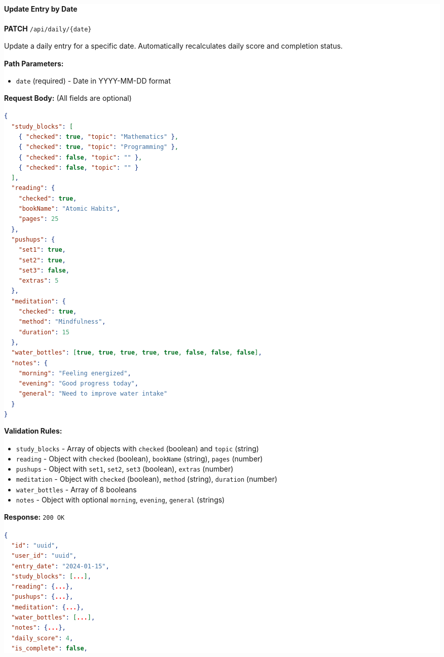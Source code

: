 
#### Update Entry by Date

**PATCH** `/api/daily/{date}`

Update a daily entry for a specific date. Automatically recalculates daily score and completion status.

**Path Parameters:**
- `date` (required) - Date in YYYY-MM-DD format

**Request Body:** (All fields are optional)
```json
{
  "study_blocks": [
    { "checked": true, "topic": "Mathematics" },
    { "checked": true, "topic": "Programming" },
    { "checked": false, "topic": "" },
    { "checked": false, "topic": "" }
  ],
  "reading": {
    "checked": true,
    "bookName": "Atomic Habits",
    "pages": 25
  },
  "pushups": {
    "set1": true,
    "set2": true,
    "set3": false,
    "extras": 5
  },
  "meditation": {
    "checked": true,
    "method": "Mindfulness",
    "duration": 15
  },
  "water_bottles": [true, true, true, true, true, false, false, false],
  "notes": {
    "morning": "Feeling energized",
    "evening": "Good progress today",
    "general": "Need to improve water intake"
  }
}
```

**Validation Rules:**
- `study_blocks` - Array of objects with `checked` (boolean) and `topic` (string)
- `reading` - Object with `checked` (boolean), `bookName` (string), `pages` (number)
- `pushups` - Object with `set1`, `set2`, `set3` (boolean), `extras` (number)
- `meditation` - Object with `checked` (boolean), `method` (string), `duration` (number)
- `water_bottles` - Array of 8 booleans
- `notes` - Object with optional `morning`, `evening`, `general` (strings)

**Response:** `200 OK`
```json
{
  "id": "uuid",
  "user_id": "uuid",
  "entry_date": "2024-01-15",
  "study_blocks": [...],
  "reading": {...},
  "pushups": {...},
  "meditation": {...},
  "water_bottles": [...],
  "notes": {...},
  "daily_score": 4,
  "is_complete": false,
```